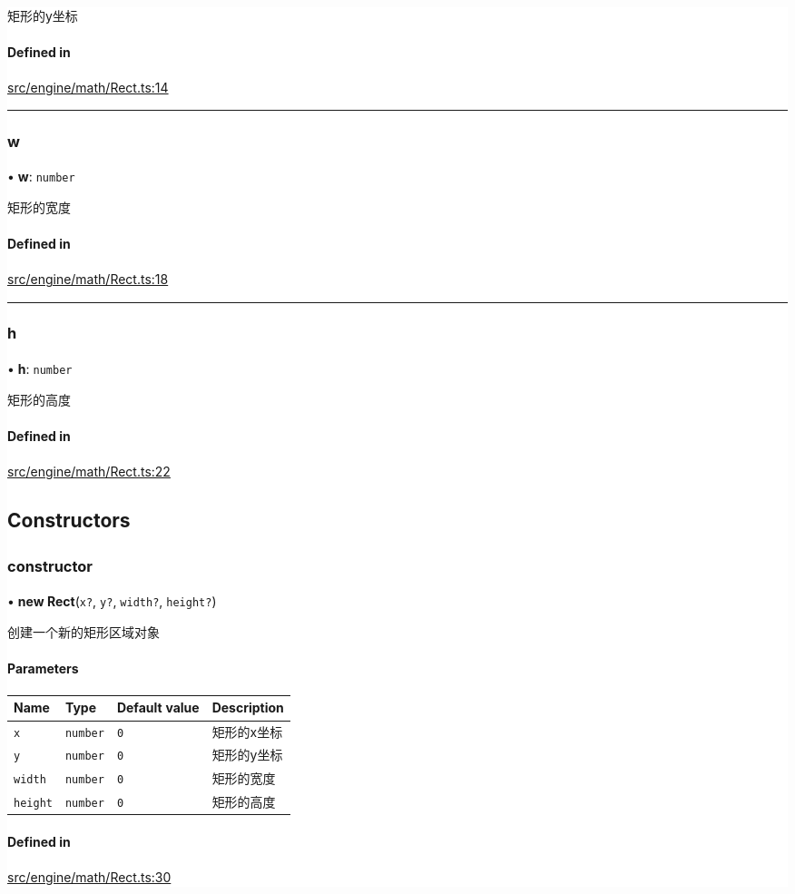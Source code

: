 矩形的y坐标

#### Defined in

[src/engine/math/Rect.ts:14](https://github.com/Orillusion/orillusion/blob/main/src/engine/math/Rect.ts#L14)

___

### w

• **w**: `number`

矩形的宽度

#### Defined in

[src/engine/math/Rect.ts:18](https://github.com/Orillusion/orillusion/blob/main/src/engine/math/Rect.ts#L18)

___

### h

• **h**: `number`

矩形的高度

#### Defined in

[src/engine/math/Rect.ts:22](https://github.com/Orillusion/orillusion/blob/main/src/engine/math/Rect.ts#L22)

## Constructors

### constructor

• **new Rect**(`x?`, `y?`, `width?`, `height?`)

创建一个新的矩形区域对象

#### Parameters

| Name | Type | Default value | Description |
| :------ | :------ | :------ | :------ |
| `x` | `number` | `0` | 矩形的x坐标 |
| `y` | `number` | `0` | 矩形的y坐标 |
| `width` | `number` | `0` | 矩形的宽度 |
| `height` | `number` | `0` | 矩形的高度 |

#### Defined in

[src/engine/math/Rect.ts:30](https://github.com/Orillusion/orillusion/blob/main/src/engine/math/Rect.ts#L30)
